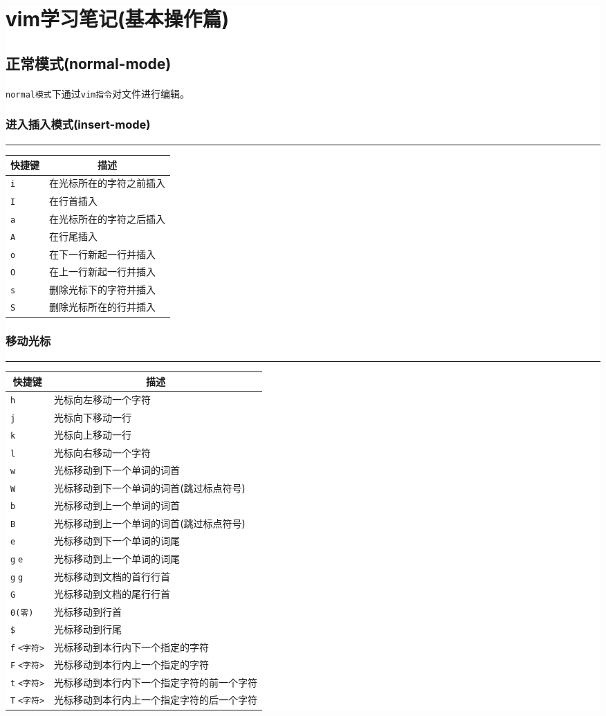 # vim学习笔记(基本操作篇)

## 正常模式(normal-mode)

`normal模式`下通过`vim指令`对文件进行编辑。

### 进入插入模式(insert-mode)

---

| 快捷键 | 描述                     |
|--------|--------------------------|
| `i`    | 在光标所在的字符之前插入 |
| `I`    | 在行首插入               |
| `a`    | 在光标所在的字符之后插入 |
| `A`    | 在行尾插入               |
| `o`    | 在下一行新起一行并插入   |
| `O`    | 在上一行新起一行并插入   |
| `s`    | 删除光标下的字符并插入   |
| `S`    | 删除光标所在的行并插入   |

### 移动光标

---

| 快捷键       | 描述                                       |
|--------------|--------------------------------------------|
| `h`          | 光标向左移动一个字符                       |
| `j`          | 光标向下移动一行                           |
| `k`          | 光标向上移动一行                           |
| `l`          | 光标向右移动一个字符                       |
| `w`          | 光标移动到下一个单词的词首                 |
| `W`          | 光标移动到下一个单词的词首(跳过标点符号)   |
| `b`          | 光标移动到上一个单词的词首                 |
| `B`          | 光标移动到上一个单词的词首(跳过标点符号)   |
| `e`          | 光标移动到下一个单词的词尾                 |
| `g` `e`      | 光标移动到上一个单词的词尾                 |
| `g` `g`      | 光标移动到文档的首行行首                   |
| `G`          | 光标移动到文档的尾行行首                   |
| `0(零)`      | 光标移动到行首                             |
| `$`          | 光标移动到行尾                             |
| `f` `<字符>` | 光标移动到本行内下一个指定的字符           |
| `F` `<字符>` | 光标移动到本行内上一个指定的字符           |
| `t` `<字符>` | 光标移动到本行内下一个指定字符的前一个字符 |
| `T` `<字符>` | 光标移动到本行内上一个指定字符的后一个字符 |